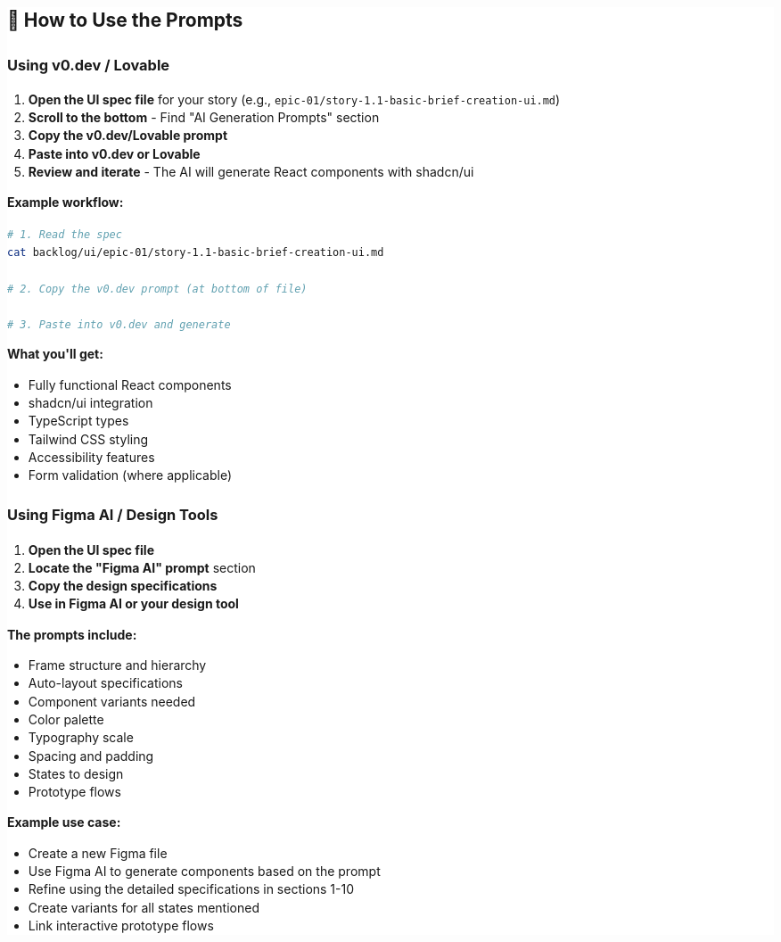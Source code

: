 
## 🚀 How to Use the Prompts

### Using v0.dev / Lovable

1. **Open the UI spec file** for your story (e.g., `epic-01/story-1.1-basic-brief-creation-ui.md`)
2. **Scroll to the bottom** - Find "AI Generation Prompts" section
3. **Copy the v0.dev/Lovable prompt**
4. **Paste into v0.dev or Lovable**
5. **Review and iterate** - The AI will generate React components with shadcn/ui

**Example workflow:**
```bash
# 1. Read the spec
cat backlog/ui/epic-01/story-1.1-basic-brief-creation-ui.md

# 2. Copy the v0.dev prompt (at bottom of file)

# 3. Paste into v0.dev and generate
```

**What you'll get:**
- Fully functional React components
- shadcn/ui integration
- TypeScript types
- Tailwind CSS styling
- Accessibility features
- Form validation (where applicable)

### Using Figma AI / Design Tools

1. **Open the UI spec file**
2. **Locate the "Figma AI" prompt** section
3. **Copy the design specifications**
4. **Use in Figma AI or your design tool**

**The prompts include:**
- Frame structure and hierarchy
- Auto-layout specifications
- Component variants needed
- Color palette
- Typography scale
- Spacing and padding
- States to design
- Prototype flows

**Example use case:**
- Create a new Figma file
- Use Figma AI to generate components based on the prompt
- Refine using the detailed specifications in sections 1-10
- Create variants for all states mentioned
- Link interactive prototype flows
